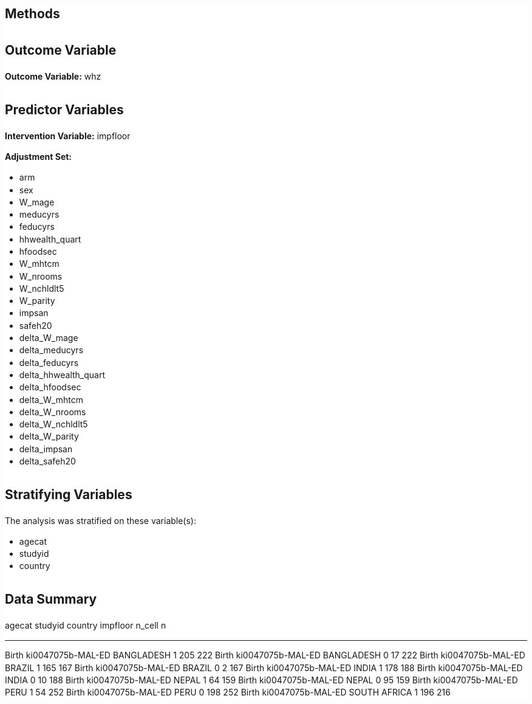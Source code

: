 





## Methods
## Outcome Variable

**Outcome Variable:** whz

## Predictor Variables

**Intervention Variable:** impfloor

**Adjustment Set:**

* arm
* sex
* W_mage
* meducyrs
* feducyrs
* hhwealth_quart
* hfoodsec
* W_mhtcm
* W_nrooms
* W_nchldlt5
* W_parity
* impsan
* safeh20
* delta_W_mage
* delta_meducyrs
* delta_feducyrs
* delta_hhwealth_quart
* delta_hfoodsec
* delta_W_mhtcm
* delta_W_nrooms
* delta_W_nchldlt5
* delta_W_parity
* delta_impsan
* delta_safeh20

## Stratifying Variables

The analysis was stratified on these variable(s):

* agecat
* studyid
* country

## Data Summary

agecat      studyid                    country                        impfloor    n_cell       n
----------  -------------------------  -----------------------------  ---------  -------  ------
Birth       ki0047075b-MAL-ED          BANGLADESH                     1              205     222
Birth       ki0047075b-MAL-ED          BANGLADESH                     0               17     222
Birth       ki0047075b-MAL-ED          BRAZIL                         1              165     167
Birth       ki0047075b-MAL-ED          BRAZIL                         0                2     167
Birth       ki0047075b-MAL-ED          INDIA                          1              178     188
Birth       ki0047075b-MAL-ED          INDIA                          0               10     188
Birth       ki0047075b-MAL-ED          NEPAL                          1               64     159
Birth       ki0047075b-MAL-ED          NEPAL                          0               95     159
Birth       ki0047075b-MAL-ED          PERU                           1               54     252
Birth       ki0047075b-MAL-ED          PERU                           0              198     252
Birth       ki0047075b-MAL-ED          SOUTH AFRICA                   1              196     216